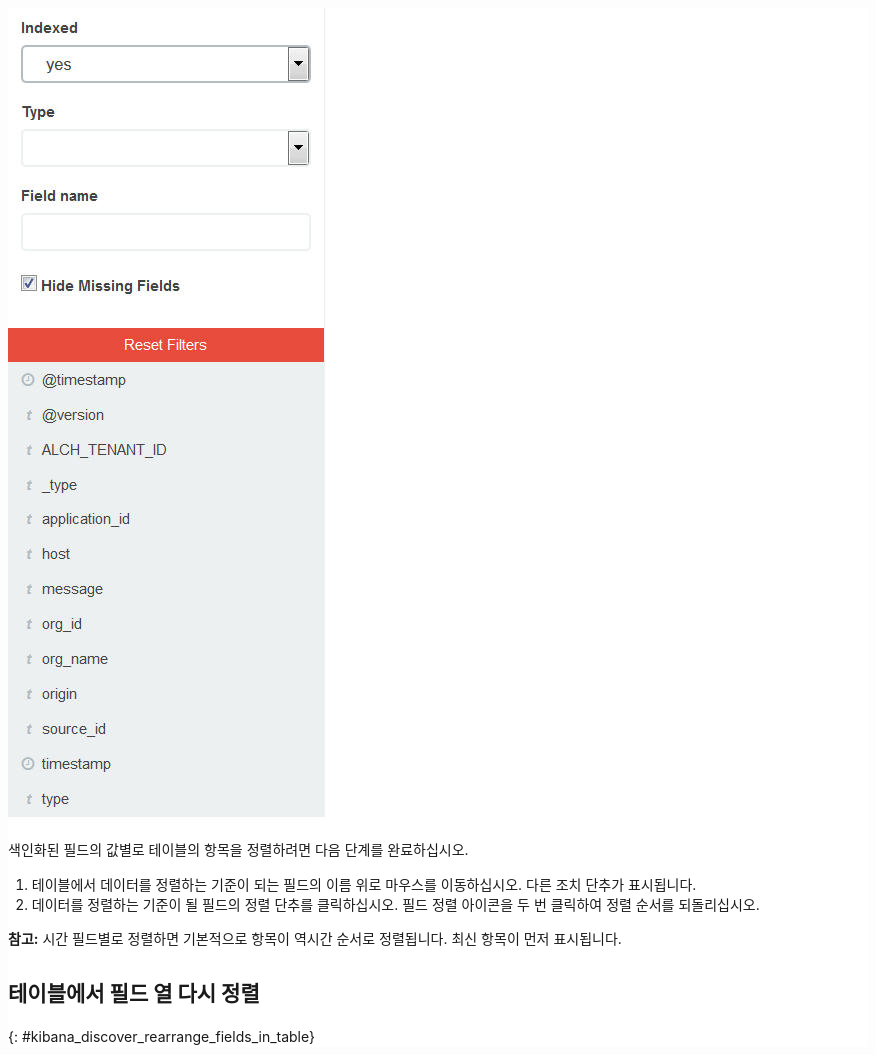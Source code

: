  ![색인화된 필드 목록](images/k4_list_indexed_fields.jpg "색인화된 필드 목록")
  	
 
색인화된 필드의 값별로 테이블의 항목을 정렬하려면 다음 단계를 완료하십시오. 

1. 테이블에서 데이터를 정렬하는 기준이 되는 필드의 이름 위로 마우스를 이동하십시오. 다른 조치 단추가 표시됩니다.
2. 데이터를 정렬하는 기준이 될 필드의 정렬 단추를 클릭하십시오. 필드 정렬 아이콘을 두 번 클릭하여 정렬 순서를 되돌리십시오.

**참고:** 시간 필드별로 정렬하면 기본적으로 항목이 역시간 순서로 정렬됩니다. 최신 항목이 먼저 표시됩니다.


## 테이블에서 필드 열 다시 정렬
{: #kibana_discover_rearrange_fields_in_table}
